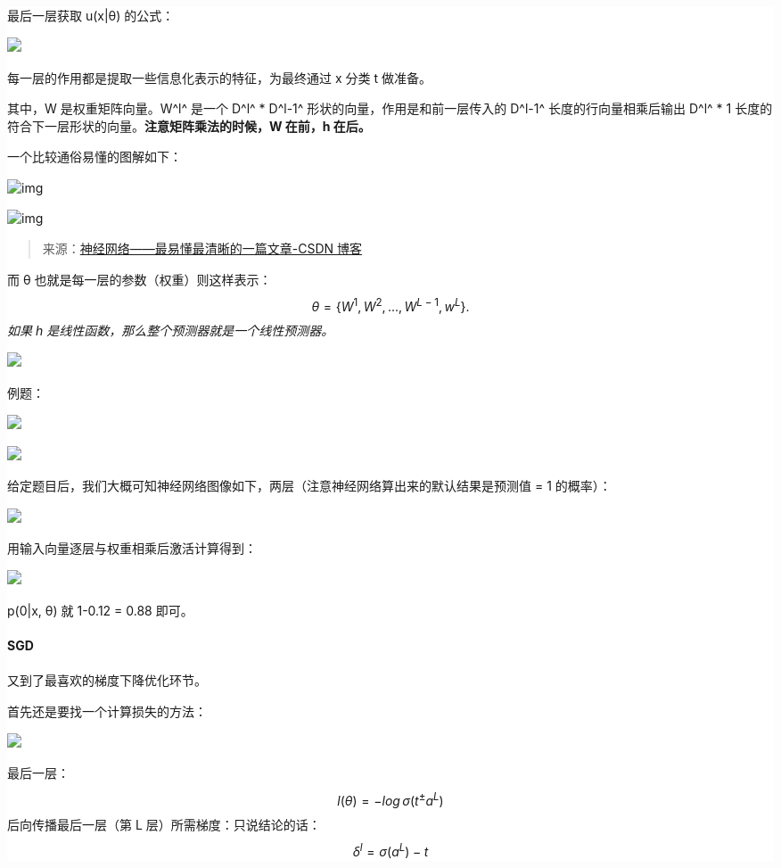 最后一层获取 u(x|θ) 的公式：

![](https://raw.githubusercontent.com/Jingqing3948/FigureBed/main/mdImages/202411260337845.png)

每一层的作用都是提取一些信息化表示的特征，为最终通过 x 分类 t 做准备。

其中，W 是权重矩阵向量。W^l^ 是一个 D^l^ \* D^l-1^ 形状的向量，作用是和前一层传入的 D^l-1^ 长度的行向量相乘后输出 D^l^ \* 1 长度的符合下一层形状的向量。**注意矩阵乘法的时候，W 在前，h 在后。**

一个比较通俗易懂的图解如下：

![img](https://raw.githubusercontent.com/Jingqing3948/FigureBed/main/mdImages/202411260348069.png)

![img](https://raw.githubusercontent.com/Jingqing3948/FigureBed/main/mdImages/202411260348830.png)

> 来源：[神经网络——最易懂最清晰的一篇文章-CSDN 博客](https://blog.csdn.net/illikang/article/details/82019945)

而 θ 也就是每一层的参数（权重）则这样表示：
$$
\theta =\{W^1, W^2, ..., W^{L-1}, w^L\}.
$$
*如果 h 是线性函数，那么整个预测器就是一个线性预测器。*

![](https://raw.githubusercontent.com/Jingqing3948/FigureBed/main/mdImages/202411260351906.png)

例题：

![](https://raw.githubusercontent.com/Jingqing3948/FigureBed/main/mdImages/202411260354580.png)

![](https://raw.githubusercontent.com/Jingqing3948/FigureBed/main/mdImages/202411260357979.png)

给定题目后，我们大概可知神经网络图像如下，两层（注意神经网络算出来的默认结果是预测值 = 1 的概率）：

![](https://raw.githubusercontent.com/Jingqing3948/FigureBed/main/mdImages/202411260358132.png)

用输入向量逐层与权重相乘后激活计算得到：

![](https://raw.githubusercontent.com/Jingqing3948/FigureBed/main/mdImages/202411260405256.png)

p(0|x, θ) 就 1-0.12 = 0.88 即可。

#### SGD

又到了最喜欢的梯度下降优化环节。

首先还是要找一个计算损失的方法：

![](https://raw.githubusercontent.com/Jingqing3948/FigureBed/main/mdImages/202411260408835.png)

最后一层：
$$
l(\theta)=-log\,\sigma (t^{\pm}a^L)
$$
后向传播最后一层（第 L 层）所需梯度：只说结论的话：
$$
\delta^l =\sigma(a^L)-t
$$
